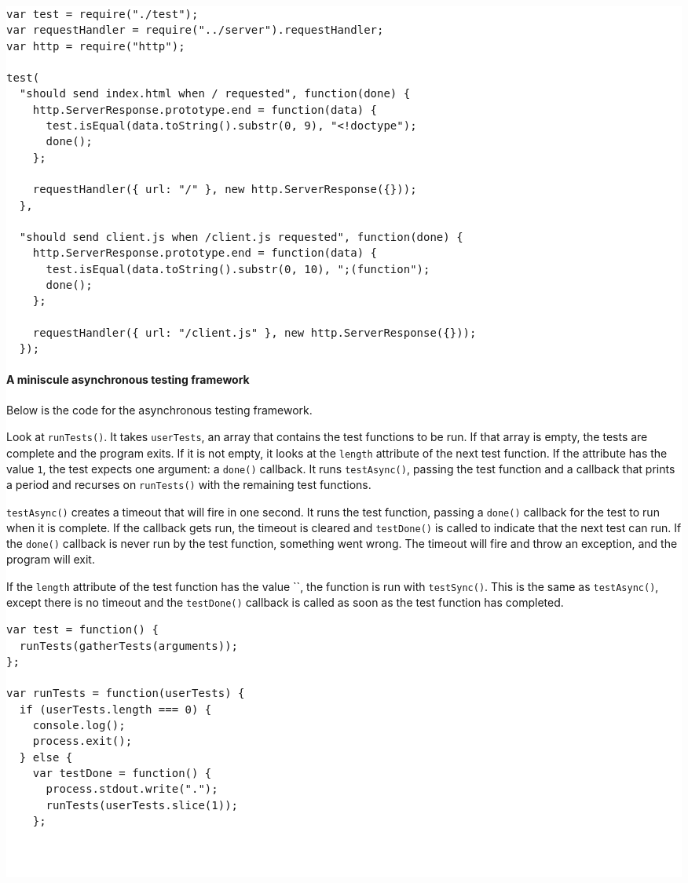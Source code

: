<pre class="prettyprint">var test = require("./test");
var requestHandler = require("../server").requestHandler;
var http = require("http");

test(
  "should send index.html when / requested", function(done) {
    http.ServerResponse.prototype.end = function(data) {
      test.isEqual(data.toString().substr(0, 9), "&lt;!doctype");
      done();
    };

    requestHandler({ url: "/" }, new http.ServerResponse({}));
  },

  "should send client.js when /client.js requested", function(done) {
    http.ServerResponse.prototype.end = function(data) {
      test.isEqual(data.toString().substr(0, 10), ";(function");
      done();
    };

    requestHandler({ url: "/client.js" }, new http.ServerResponse({}));
  });
</pre>

#### A miniscule asynchronous testing framework

Below is the code for the asynchronous testing framework.

Look at `runTests()`. It takes `userTests`, an array that contains the test functions to be run. If that array is empty, the tests are complete and the program exits. If it is not empty, it looks at the `length` attribute of the next test function. If the attribute has the value `1`, the test expects one argument: a `done()` callback. It runs `testAsync()`, passing the test function and a callback that prints a period and recurses on `runTests()` with the remaining test functions.

`testAsync()` creates a timeout that will fire in one second. It runs the test function, passing a `done()` callback for the test to run when it is complete. If the callback gets run, the timeout is cleared and `testDone()` is called to indicate that the next test can run. If the `done()` callback is never run by the test function, something went wrong. The timeout will fire and throw an exception, and the program will exit.

If the `length` attribute of the test function has the value ``, the function is run with `testSync()`. This is the same as `testAsync()`, except there is no timeout and the `testDone()` callback is called as soon as the test function has completed.

<pre class="prettyprint">var test = function() {
  runTests(gatherTests(arguments));
};

var runTests = function(userTests) {
  if (userTests.length === 0) {
    console.log();
    process.exit();
  } else {
    var testDone = function() {
      process.stdout.write(".");
      runTests(userTests.slice(1));
    };

